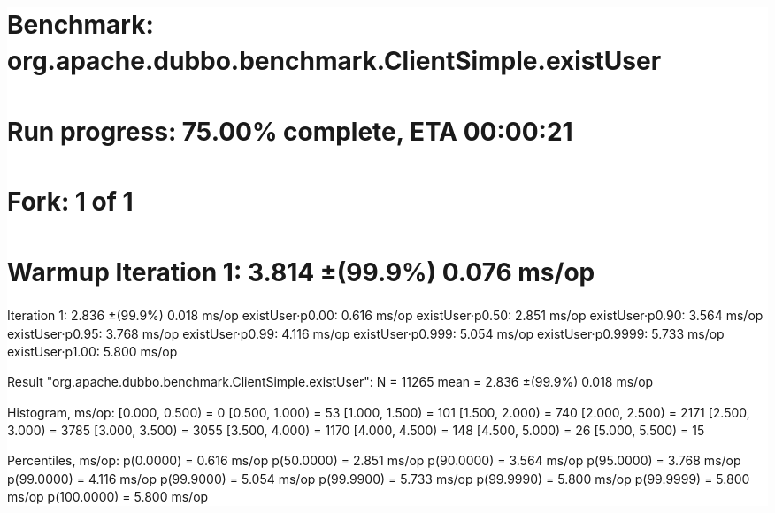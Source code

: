 # Benchmark: org.apache.dubbo.benchmark.ClientSimple.existUser

# Run progress: 75.00% complete, ETA 00:00:21
# Fork: 1 of 1
# Warmup Iteration   1: 3.814 ±(99.9%) 0.076 ms/op
Iteration   1: 2.836 ±(99.9%) 0.018 ms/op
                 existUser·p0.00:   0.616 ms/op
                 existUser·p0.50:   2.851 ms/op
                 existUser·p0.90:   3.564 ms/op
                 existUser·p0.95:   3.768 ms/op
                 existUser·p0.99:   4.116 ms/op
                 existUser·p0.999:  5.054 ms/op
                 existUser·p0.9999: 5.733 ms/op
                 existUser·p1.00:   5.800 ms/op



Result "org.apache.dubbo.benchmark.ClientSimple.existUser":
  N = 11265
  mean =      2.836 ±(99.9%) 0.018 ms/op

  Histogram, ms/op:
    [0.000, 0.500) = 0 
    [0.500, 1.000) = 53 
    [1.000, 1.500) = 101 
    [1.500, 2.000) = 740 
    [2.000, 2.500) = 2171 
    [2.500, 3.000) = 3785 
    [3.000, 3.500) = 3055 
    [3.500, 4.000) = 1170 
    [4.000, 4.500) = 148 
    [4.500, 5.000) = 26 
    [5.000, 5.500) = 15 

  Percentiles, ms/op:
      p(0.0000) =      0.616 ms/op
     p(50.0000) =      2.851 ms/op
     p(90.0000) =      3.564 ms/op
     p(95.0000) =      3.768 ms/op
     p(99.0000) =      4.116 ms/op
     p(99.9000) =      5.054 ms/op
     p(99.9900) =      5.733 ms/op
     p(99.9990) =      5.800 ms/op
     p(99.9999) =      5.800 ms/op
    p(100.0000) =      5.800 ms/op

